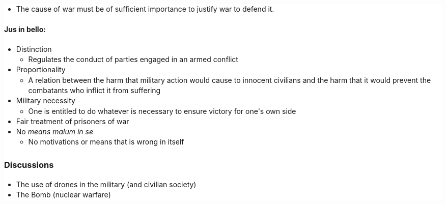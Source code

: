   * The cause of war must be of sufficient importance to justify war to defend it.
#### Jus in bello:
* Distinction
  * Regulates the conduct of parties engaged in an armed conflict
* Proportionality
  * A relation between the harm that military action would cause to innocent civilians and the harm that it would prevent the combatants who inflict it from suffering
* Military necessity
  * One is entitled to do whatever is necessary to ensure victory for one's own side
* Fair treatment of prisoners of war
* No <em>means malum in se</em>
  * No motivations or means that is wrong in itself
### Discussions
* The use of drones in the military (and civilian society)
* The Bomb (nuclear warfare)
